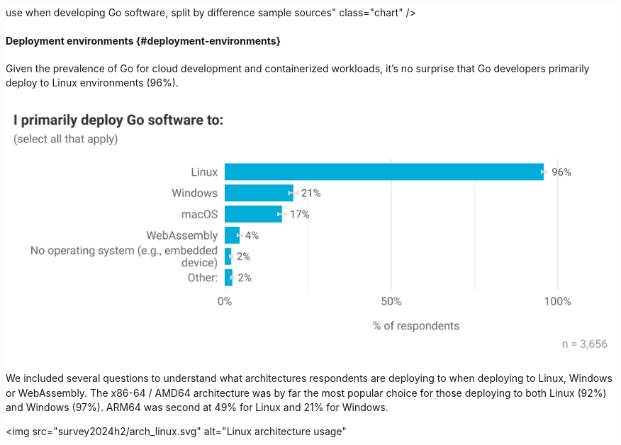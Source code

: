 use when developing Go software, split by difference sample sources"
class="chart" />

#### Deployment environments {#deployment-environments}

Given the prevalence of Go for cloud development and containerized workloads,
it’s no surprise that Go developers primarily deploy to Linux environments
(96%).

<img src="survey2024h2/os_deploy.svg" alt="Chart of operating systems
respondents deploy to when developing Go software" class="chart" />

We included several questions to understand what architectures respondents are
deploying to when deploying to Linux, Windows or WebAssembly. The x86-64 /
AMD64 architecture was by far the most popular choice for those deploying to
both Linux (92%) and Windows (97%). ARM64 was second at 49% for Linux and 21%
for Windows.

<img src="survey2024h2/arch_linux.svg" alt="Linux architecture usage"